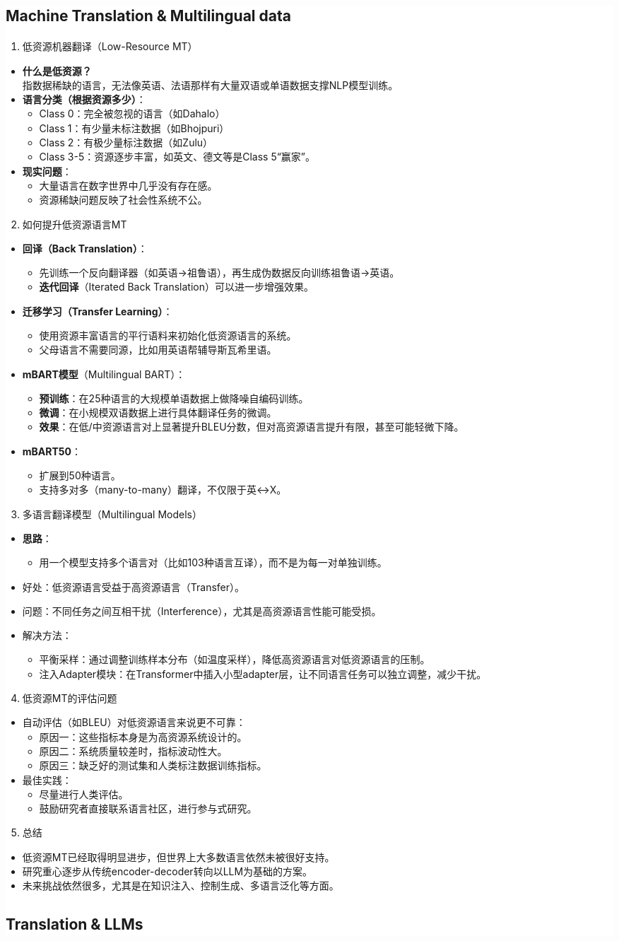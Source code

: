 ## Machine Translation & Multilingual data
1. 低资源机器翻译（Low-Resource MT）
- **什么是低资源？**  
  指数据稀缺的语言，无法像英语、法语那样有大量双语或单语数据支撑NLP模型训练。
- **语言分类（根据资源多少）**：
  - Class 0：完全被忽视的语言（如Dahalo）
  - Class 1：有少量未标注数据（如Bhojpuri）
  - Class 2：有极少量标注数据（如Zulu）
  - Class 3-5：资源逐步丰富，如英文、德文等是Class 5“赢家”。
- **现实问题**：
  - 大量语言在数字世界中几乎没有存在感。
  - 资源稀缺问题反映了社会性系统不公。
2. 如何提升低资源语言MT
- **回译（Back Translation）**：
  - 先训练一个反向翻译器（如英语→祖鲁语），再生成伪数据反向训练祖鲁语→英语。
  - **迭代回译**（Iterated Back Translation）可以进一步增强效果。

- **迁移学习（Transfer Learning）**：
  - 使用资源丰富语言的平行语料来初始化低资源语言的系统。
  - 父母语言不需要同源，比如用英语帮辅导斯瓦希里语。

- **mBART模型**（Multilingual BART）：
  - **预训练**：在25种语言的大规模单语数据上做降噪自编码训练。
  - **微调**：在小规模双语数据上进行具体翻译任务的微调。
  - **效果**：在低/中资源语言对上显著提升BLEU分数，但对高资源语言提升有限，甚至可能轻微下降。

- **mBART50**：
  - 扩展到50种语言。
  - 支持多对多（many-to-many）翻译，不仅限于英↔X。
3. 多语言翻译模型（Multilingual Models）
- **思路**：
  - 用一个模型支持多个语言对（比如103种语言互译），而不是为每一对单独训练。
- 好处：低资源语言受益于高资源语言（Transfer）。
- 问题：不同任务之间互相干扰（Interference），尤其是高资源语言性能可能受损。

- 解决方法：
  - 平衡采样：通过调整训练样本分布（如温度采样），降低高资源语言对低资源语言的压制。
  - 注入Adapter模块：在Transformer中插入小型adapter层，让不同语言任务可以独立调整，减少干扰。
4. 低资源MT的评估问题
- 自动评估（如BLEU）对低资源语言来说更不可靠：
  - 原因一：这些指标本身是为高资源系统设计的。
  - 原因二：系统质量较差时，指标波动性大。
  - 原因三：缺乏好的测试集和人类标注数据训练指标。
- 最佳实践：
  - 尽量进行人类评估。
  - 鼓励研究者直接联系语言社区，进行参与式研究。
5. 总结
- 低资源MT已经取得明显进步，但世界上大多数语言依然未被很好支持。
- 研究重心逐步从传统encoder-decoder转向以LLM为基础的方案。
- 未来挑战依然很多，尤其是在知识注入、控制生成、多语言泛化等方面。
## Translation & LLMs

